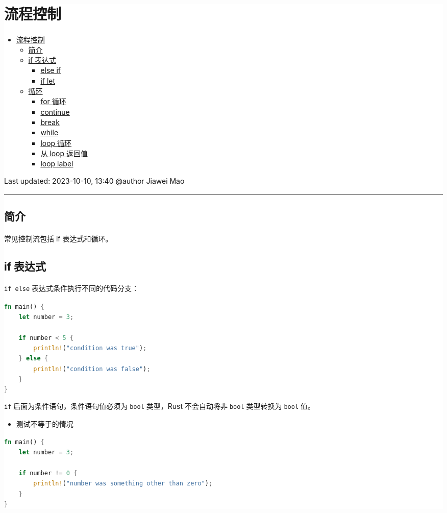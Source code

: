 # 流程控制

- [流程控制](#流程控制)
  - [简介](#简介)
  - [if 表达式](#if-表达式)
    - [else if](#else-if)
    - [if let](#if-let)
  - [循环](#循环)
    - [for 循环](#for-循环)
    - [continue](#continue)
    - [break](#break)
    - [while](#while)
    - [loop 循环](#loop-循环)
    - [从 loop 返回值](#从-loop-返回值)
    - [loop label](#loop-label)

Last updated: 2023-10-10, 13:40
@author Jiawei Mao
****

## 简介

常见控制流包括 if 表达式和循环。

## if 表达式

`if else` 表达式条件执行不同的代码分支：

```rust
fn main() {
    let number = 3;

    if number < 5 {
        println!("condition was true");
    } else {
        println!("condition was false");
    }
}
```

`if` 后面为条件语句，条件语句值必须为 `bool` 类型，Rust 不会自动将非 `bool` 类型转换为 `bool` 值。

- 测试不等于的情况

```rust
fn main() {
    let number = 3;

    if number != 0 {
        println!("number was something other than zero");
    }
}
```
